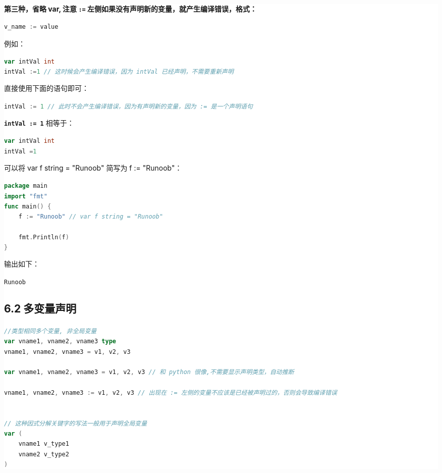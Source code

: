 **第三种，省略 var, 注意 `:=` 左侧如果没有声明新的变量，就产生编译错误，格式：**

```go
v_name := value
```

例如：

```go
var intVal int 
intVal :=1 // 这时候会产生编译错误，因为 intVal 已经声明，不需要重新声明
```

直接使用下面的语句即可：

```go
intVal := 1 // 此时不会产生编译错误，因为有声明新的变量，因为 := 是一个声明语句
```

**`intVal := 1`** 相等于：

```go
var intVal int 
intVal =1 
```

可以将 var f string = "Runoob" 简写为 f := "Runoob"：

```go
package main
import "fmt"
func main() {
    f := "Runoob" // var f string = "Runoob"

    fmt.Println(f)
}
```

输出如下：

```shell
Runoob
```

## 6.2 多变量声明

```go
//类型相同多个变量, 非全局变量
var vname1, vname2, vname3 type
vname1, vname2, vname3 = v1, v2, v3

var vname1, vname2, vname3 = v1, v2, v3 // 和 python 很像,不需要显示声明类型，自动推断

vname1, vname2, vname3 := v1, v2, v3 // 出现在 := 左侧的变量不应该是已经被声明过的，否则会导致编译错误


// 这种因式分解关键字的写法一般用于声明全局变量
var (
    vname1 v_type1
    vname2 v_type2
)
```
